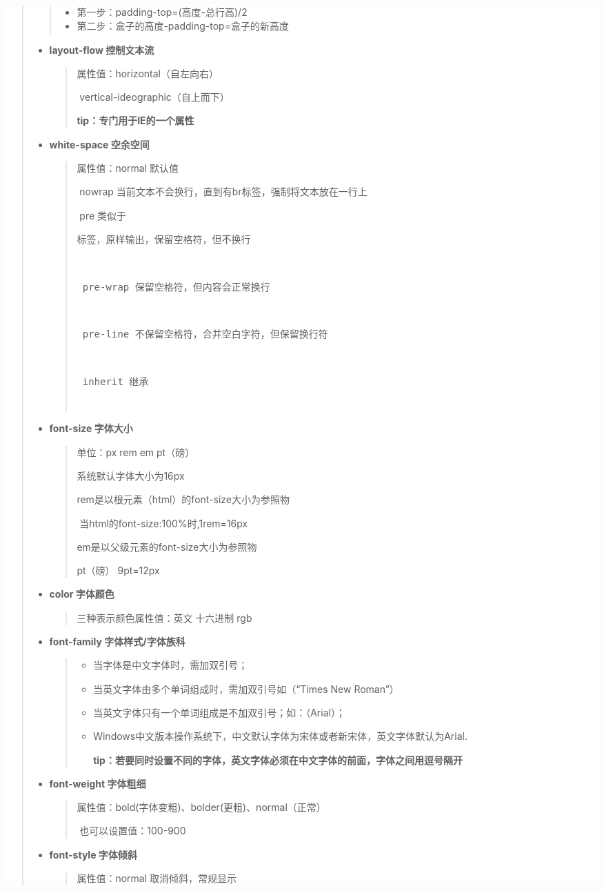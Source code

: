>   >   - 第一步：padding-top=(高度-总行高)/2
>   >   - 第二步：盒子的高度-padding-top=盒子的新高度
>
> - **layout-flow 控制文本流**
>
>   > 属性值：horizontal（自左向右）
>   >
>   > ​		vertical-ideographic（自上而下）
>   >
>   > **tip：专门用于IE的一个属性**
>
> - **white-space 空余空间**
>
>   > 属性值：normal  默认值
>   >
>   > ​		nowrap  当前文本不会换行，直到有br标签，强制将文本放在一行上
>   >
>   > ​		pre  类似于<pre>标签，原样输出，保留空格符，但不换行
>   >
>   > ​		pre-wrap  保留空格符，但内容会正常换行
>   >
>   > ​		pre-line  不保留空格符，合并空白字符，但保留换行符
>   >
>   > ​		inherit  继承
>
> - **font-size 字体大小**
>
>   > 单位：px  rem   em   pt（磅）
>   >
>   > 系统默认字体大小为16px
>   >
>   > rem是以根元素（html）的font-size大小为参照物 
>   >
>   > ​	当html的font-size:100%时,1rem=16px
>   >
>   > em是以父级元素的font-size大小为参照物
>   >
>   >  pt（磅）  9pt=12px
>
> - **color  字体颜色**
>
>   > 三种表示颜色属性值：英文   十六进制   rgb
>
> - **font-family  字体样式/字体族科**
>
>   > - 当字体是中文字体时，需加双引号；
>   >
>   > - 当英文字体由多个单词组成时，需加双引号如（“Times New Roman”）
>   >
>   > - 当英文字体只有一个单词组成是不加双引号；如：（Arial）； 
>   >
>   > - Windows中文版本操作系统下，中文默认字体为宋体或者新宋体，英文字体默认为Arial.
>   >
>   >   **tip：若要同时设置不同的字体，英文字体必须在中文字体的前面，字体之间用逗号隔开**
>
> - **font-weight  字体粗细**
>
>   > 属性值：bold(字体变粗)、bolder(更粗)、normal（正常）
>   >
>   > ​		也可以设置值：100-900
>
> - **font-style 字体倾斜**
>
>   > 属性值：normal 取消倾斜，常规显示